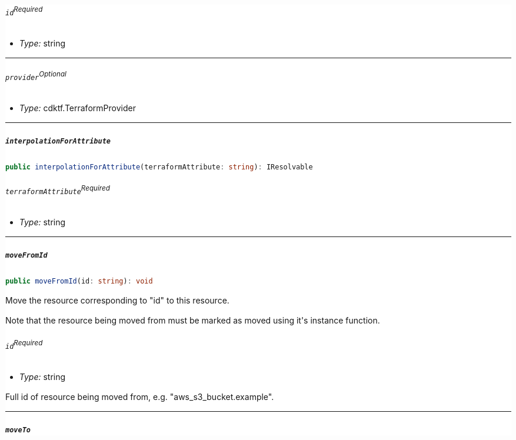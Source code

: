 ###### `id`<sup>Required</sup> <a name="id" id="@cdktf/provider-databricks.servicePrincipal.ServicePrincipal.importFrom.parameter.id"></a>

- *Type:* string

---

###### `provider`<sup>Optional</sup> <a name="provider" id="@cdktf/provider-databricks.servicePrincipal.ServicePrincipal.importFrom.parameter.provider"></a>

- *Type:* cdktf.TerraformProvider

---

##### `interpolationForAttribute` <a name="interpolationForAttribute" id="@cdktf/provider-databricks.servicePrincipal.ServicePrincipal.interpolationForAttribute"></a>

```typescript
public interpolationForAttribute(terraformAttribute: string): IResolvable
```

###### `terraformAttribute`<sup>Required</sup> <a name="terraformAttribute" id="@cdktf/provider-databricks.servicePrincipal.ServicePrincipal.interpolationForAttribute.parameter.terraformAttribute"></a>

- *Type:* string

---

##### `moveFromId` <a name="moveFromId" id="@cdktf/provider-databricks.servicePrincipal.ServicePrincipal.moveFromId"></a>

```typescript
public moveFromId(id: string): void
```

Move the resource corresponding to "id" to this resource.

Note that the resource being moved from must be marked as moved using it's instance function.

###### `id`<sup>Required</sup> <a name="id" id="@cdktf/provider-databricks.servicePrincipal.ServicePrincipal.moveFromId.parameter.id"></a>

- *Type:* string

Full id of resource being moved from, e.g. "aws_s3_bucket.example".

---

##### `moveTo` <a name="moveTo" id="@cdktf/provider-databricks.servicePrincipal.ServicePrincipal.moveTo"></a>
